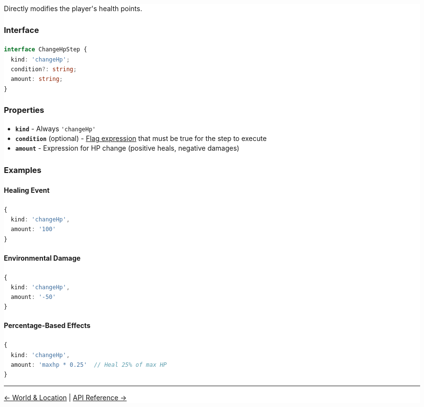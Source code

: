 Directly modifies the player's health points.

### Interface

```typescript
interface ChangeHpStep {
  kind: 'changeHp';
  condition?: string;
  amount: string;
}
```

### Properties

- **`kind`** - Always `'changeHp'`
- **`condition`** (optional) - [Flag expression](../flags.md) that must be true for the step to execute
- **`amount`** - Expression for HP change (positive heals, negative damages)

### Examples

#### Healing Event

```typescript
{
  kind: 'changeHp',
  amount: '100'
}
```

#### Environmental Damage

```typescript
{
  kind: 'changeHp',
  amount: '-50'
}
```

#### Percentage-Based Effects

```typescript
{
  kind: 'changeHp',
  amount: 'maxhp * 0.25'  // Heal 25% of max HP
}
```

---

[← World & Location](world.md) | [API Reference →](../api-reference.md)
